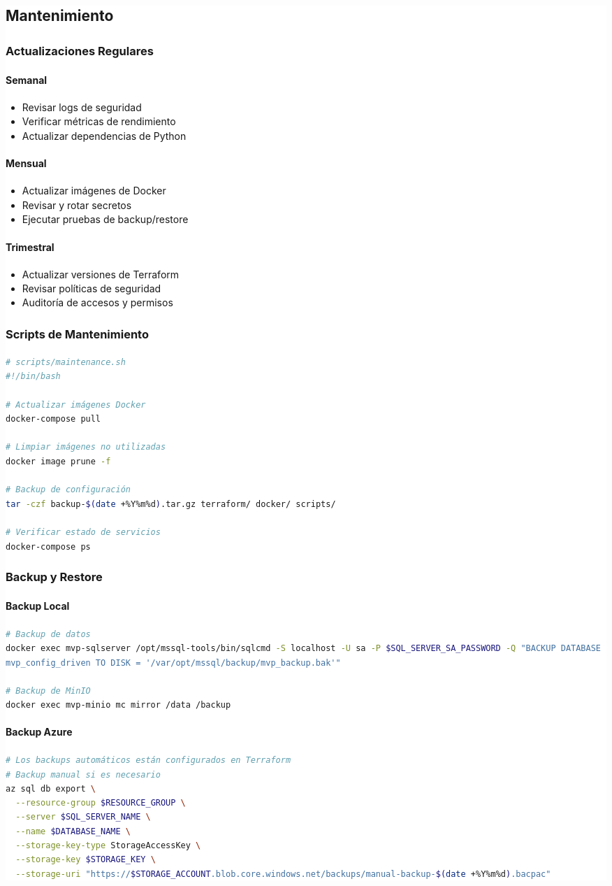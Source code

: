## Mantenimiento

### Actualizaciones Regulares

#### Semanal
- Revisar logs de seguridad
- Verificar métricas de rendimiento
- Actualizar dependencias de Python

#### Mensual
- Actualizar imágenes de Docker
- Revisar y rotar secretos
- Ejecutar pruebas de backup/restore

#### Trimestral
- Actualizar versiones de Terraform
- Revisar políticas de seguridad
- Auditoría de accesos y permisos

### Scripts de Mantenimiento

```bash
# scripts/maintenance.sh
#!/bin/bash

# Actualizar imágenes Docker
docker-compose pull

# Limpiar imágenes no utilizadas
docker image prune -f

# Backup de configuración
tar -czf backup-$(date +%Y%m%d).tar.gz terraform/ docker/ scripts/

# Verificar estado de servicios
docker-compose ps
```

### Backup y Restore

#### Backup Local
```bash
# Backup de datos
docker exec mvp-sqlserver /opt/mssql-tools/bin/sqlcmd -S localhost -U sa -P $SQL_SERVER_SA_PASSWORD -Q "BACKUP DATABASE mvp_config_driven TO DISK = '/var/opt/mssql/backup/mvp_backup.bak'"

# Backup de MinIO
docker exec mvp-minio mc mirror /data /backup
```

#### Backup Azure
```bash
# Los backups automáticos están configurados en Terraform
# Backup manual si es necesario
az sql db export \
  --resource-group $RESOURCE_GROUP \
  --server $SQL_SERVER_NAME \
  --name $DATABASE_NAME \
  --storage-key-type StorageAccessKey \
  --storage-key $STORAGE_KEY \
  --storage-uri "https://$STORAGE_ACCOUNT.blob.core.windows.net/backups/manual-backup-$(date +%Y%m%d).bacpac"
```
